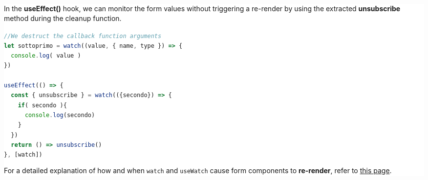 
In the **useEffect()** hook, we can monitor the form values without triggering a re-render by using the extracted **unsubscribe** method during the cleanup function.

```jsx
//We destruct the callback function arguments
let sottoprimo = watch((value, { name, type }) => {
  console.log( value )
})

useEffect(() => {
  const { unsubscribe } = watch(({secondo}) => {
    if( secondo ){
      console.log(secondo)
    }
  })
  return () => unsubscribe()
}, [watch])
```

For a detailed explanation of how and when `watch` and `useWatch` cause form components to **re-render**, refer to [this page](page.md#the-watch-and-usewatch-rules-for-external-input-components).
